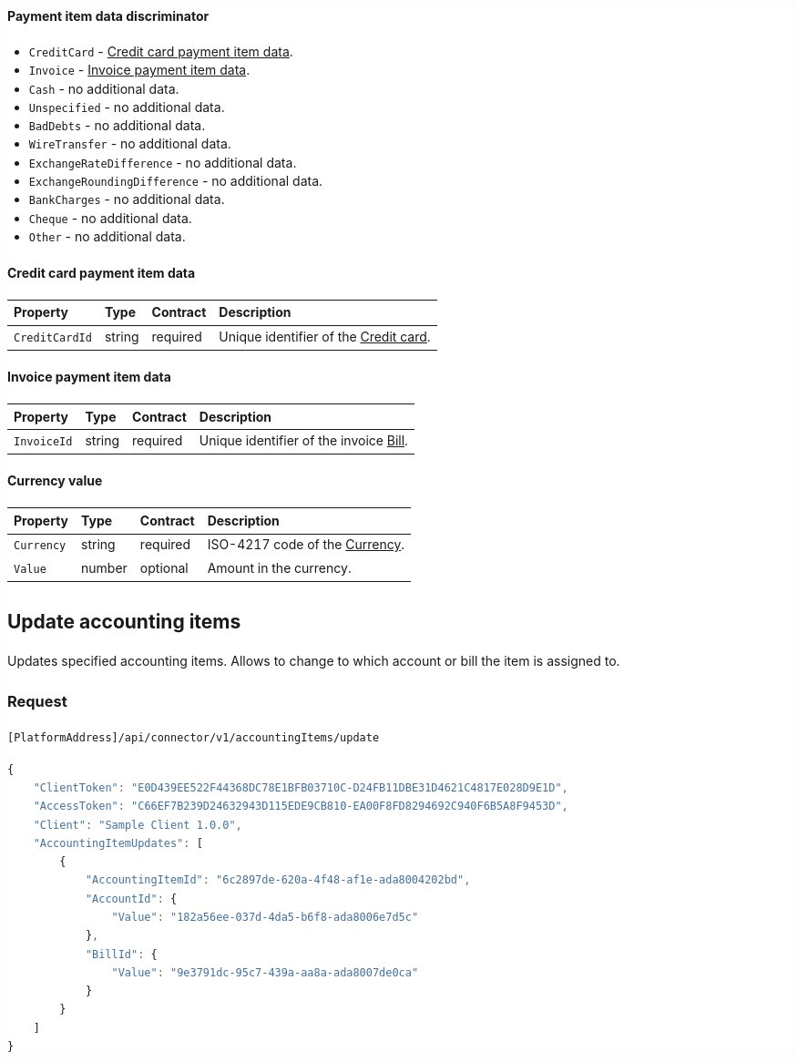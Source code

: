 #### Payment item data discriminator

  * `CreditCard` - [Credit card payment item data](#credit-card-payment-item-data).
  * `Invoice` - [Invoice payment item data](#invoice-payment-item-data).
  * `Cash` - no additional data.
  * `Unspecified` - no additional data.
  * `BadDebts` - no additional data.
  * `WireTransfer` - no additional data.
  * `ExchangeRateDifference` - no additional data.
  * `ExchangeRoundingDifference` - no additional data.
  * `BankCharges` - no additional data.
  * `Cheque` - no additional data.
  * `Other` - no additional data.

#### Credit card payment item data

| Property | Type | Contract | Description |
| :-- | :-- | :-- | :-- |
| `CreditCardId` | string | required | Unique identifier of the [Credit card](creditcards.md#credit-card). |

#### Invoice payment item data

| Property | Type | Contract | Description |
| :-- | :-- | :-- | :-- |
| `InvoiceId` | string | required | Unique identifier of the invoice [Bill](bills.md#bill). |

#### Currency value

| Property | Type | Contract | Description |
| :-- | :-- | :-- | :-- |
| `Currency` | string | required | ISO-4217 code of the [Currency](currencies.md#currency). |
| `Value` | number | optional | Amount in the currency. |

## Update accounting items

Updates specified accounting items. Allows to change to which account or bill the item is assigned to.

### Request

`[PlatformAddress]/api/connector/v1/accountingItems/update`

```javascript
{
    "ClientToken": "E0D439EE522F44368DC78E1BFB03710C-D24FB11DBE31D4621C4817E028D9E1D",
    "AccessToken": "C66EF7B239D24632943D115EDE9CB810-EA00F8FD8294692C940F6B5A8F9453D",
    "Client": "Sample Client 1.0.0",
    "AccountingItemUpdates": [
        {
            "AccountingItemId": "6c2897de-620a-4f48-af1e-ada8004202bd",
            "AccountId": {
                "Value": "182a56ee-037d-4da5-b6f8-ada8006e7d5c"
            },
            "BillId": {
                "Value": "9e3791dc-95c7-439a-aa8a-ada8007de0ca"
            }
        }
    ]
}
```
